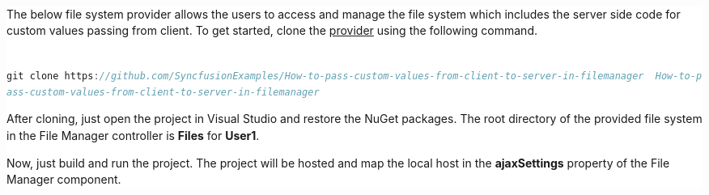 The below file system provider allows the users to access and manage the file system which includes the server side code for custom values passing from client. To get started, clone the [provider](https://github.com/SyncfusionExamples/How-to-pass-custom-values-from-client-to-server-in-filemanager) using the following command.

```typescript

git clone https://github.com/SyncfusionExamples/How-to-pass-custom-values-from-client-to-server-in-filemanager  How-to-pass-custom-values-from-client-to-server-in-filemanager

```

After cloning, just open the project in Visual Studio and restore the NuGet packages. The root directory of the provided file system in the File Manager controller is **Files** for **User1**.

Now, just build and run the project. The project will be hosted and map the local host in the **ajaxSettings** property of the File Manager component.
